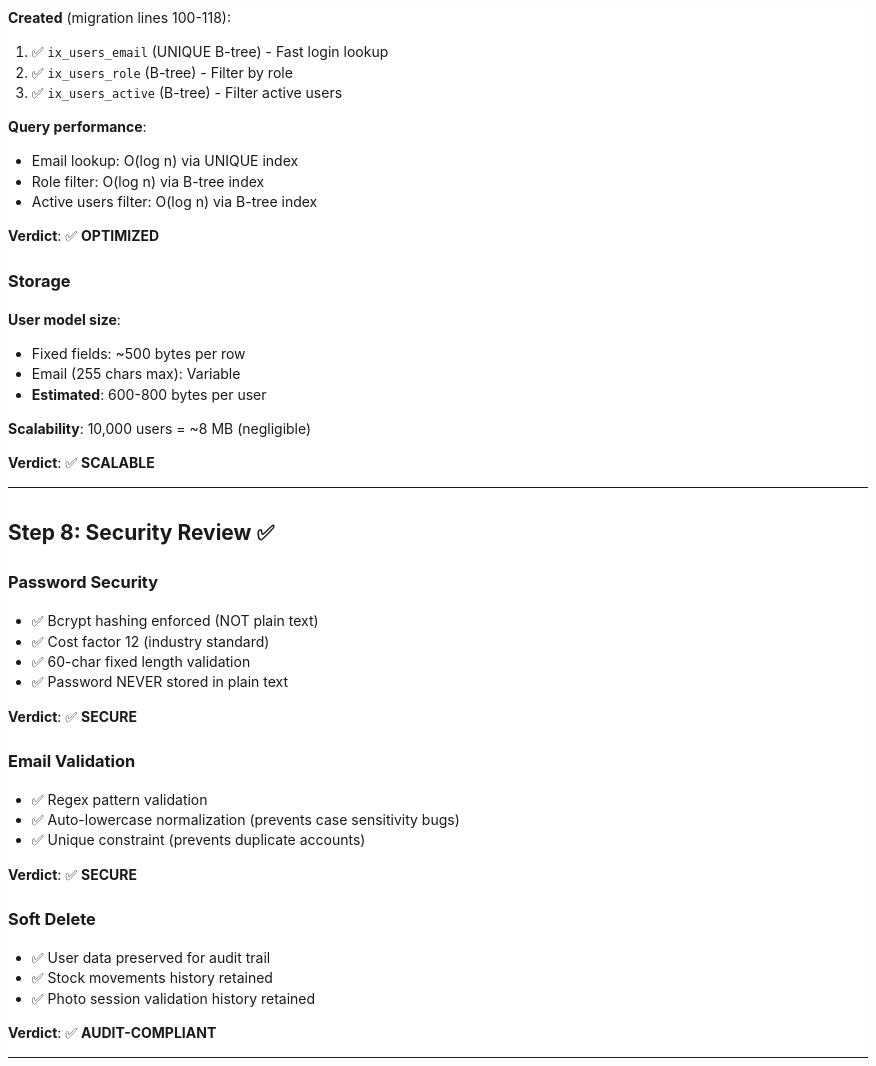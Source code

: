 **Created** (migration lines 100-118):

1. ✅ `ix_users_email` (UNIQUE B-tree) - Fast login lookup
2. ✅ `ix_users_role` (B-tree) - Filter by role
3. ✅ `ix_users_active` (B-tree) - Filter active users

**Query performance**:

- Email lookup: O(log n) via UNIQUE index
- Role filter: O(log n) via B-tree index
- Active users filter: O(log n) via B-tree index

**Verdict**: ✅ **OPTIMIZED**

### Storage

**User model size**:

- Fixed fields: ~500 bytes per row
- Email (255 chars max): Variable
- **Estimated**: 600-800 bytes per user

**Scalability**: 10,000 users = ~8 MB (negligible)

**Verdict**: ✅ **SCALABLE**

---

## Step 8: Security Review ✅

### Password Security

- ✅ Bcrypt hashing enforced (NOT plain text)
- ✅ Cost factor 12 (industry standard)
- ✅ 60-char fixed length validation
- ✅ Password NEVER stored in plain text

**Verdict**: ✅ **SECURE**

### Email Validation

- ✅ Regex pattern validation
- ✅ Auto-lowercase normalization (prevents case sensitivity bugs)
- ✅ Unique constraint (prevents duplicate accounts)

**Verdict**: ✅ **SECURE**

### Soft Delete

- ✅ User data preserved for audit trail
- ✅ Stock movements history retained
- ✅ Photo session validation history retained

**Verdict**: ✅ **AUDIT-COMPLIANT**

---
